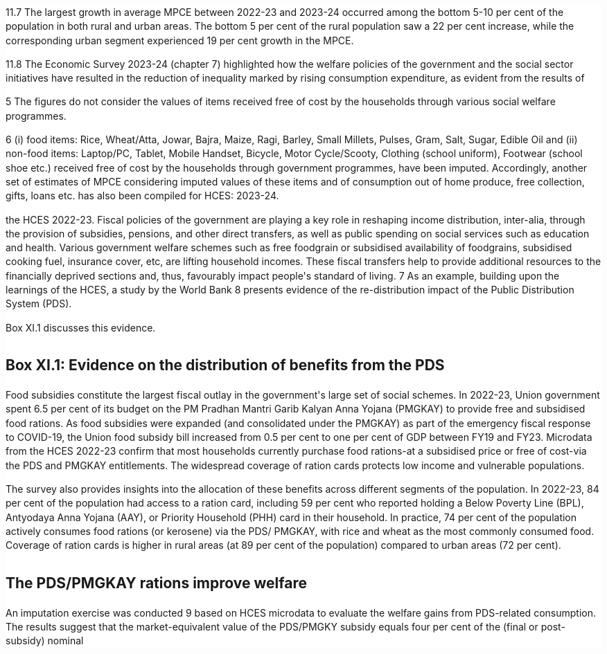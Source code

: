 11.7    The  largest  growth  in  average  MPCE  between  2022-23 and 2023-24 occurred among the bottom 5-10 per cent  of  the  population  in  both  rural  and  urban  areas. The bottom 5 per cent of the rural population saw a 22 per cent increase, while the corresponding urban segment experienced 19 per cent growth in the MPCE.

11.8  The Economic Survey 2023-24 (chapter 7) highlighted how the welfare policies of the government and the social sector initiatives have resulted in the reduction of inequality marked by rising consumption expenditure, as evident from the results of

5  The figures do not consider the values of items received free of cost by the households through various social welfare programmes.

6  (i) food items: Rice, Wheat/Atta, Jowar, Bajra, Maize, Ragi, Barley, Small Millets, Pulses, Gram, Salt, Sugar, Edible Oil and (ii) non-food items: Laptop/PC, Tablet, Mobile Handset, Bicycle, Motor Cycle/Scooty, Clothing (school uniform), Footwear (school shoe etc.) received free of cost by the households through government programmes, have been imputed. Accordingly, another set of estimates of MPCE considering imputed values of these items and of consumption out of home produce, free collection, gifts, loans etc. has also been compiled for HCES: 2023-24.

the HCES 2022-23. Fiscal policies of the government are playing a key role in reshaping income distribution, inter-alia, through the provision of subsidies, pensions, and other direct transfers, as well as public spending on social services such as education and health.  Various  government  welfare  schemes  such  as  free  foodgrain  or  subsidised availability  of  foodgrains,  subsidised  cooking  fuel,  insurance  cover,  etc,  are  lifting household incomes. These fiscal transfers help to provide additional resources to the financially deprived sections and, thus, favourably impact people's standard of living. 7 As an example, building upon the learnings of the HCES, a study by the World Bank 8 presents evidence of the re-distribution impact of the Public Distribution System (PDS).

Box XI.1 discusses this evidence.

## Box XI.1:  Evidence on the distribution of benefits from the PDS

Food subsidies constitute the largest fiscal outlay in the government's large set of social schemes. In 2022-23, Union government spent 6.5 per cent of its budget on the PM Pradhan Mantri Garib Kalyan Anna Yojana (PMGKAY) to provide free and subsidised food rations. As  food  subsidies  were  expanded  (and  consolidated  under  the  PMGKAY)  as  part  of  the emergency fiscal response to COVID-19, the Union food subsidy bill increased from 0.5 per cent to one per cent of GDP between FY19 and FY23. Microdata from the HCES 2022-23 confirm that most households currently purchase food rations-at a subsidised price or free of cost-via the PDS and PMGKAY entitlements. The widespread coverage of ration cards protects low income and vulnerable populations.

The  survey  also  provides  insights  into  the  allocation  of  these  benefits  across  different segments of the population. In 2022-23, 84 per cent of the population had access to a ration card, including 59 per cent who reported holding a Below Poverty Line (BPL), Antyodaya Anna Yojana (AAY),  or  Priority  Household  (PHH)  card  in  their  household.  In  practice, 74 per cent of the population actively consumes food rations (or kerosene) via the PDS/ PMGKAY, with rice and wheat as the most commonly consumed food. Coverage of ration cards is higher in rural areas (at 89 per cent of the population) compared to urban areas (72 per cent).

## The PDS/PMGKAY rations improve welfare

An imputation exercise was conducted 9 based on HCES microdata to evaluate the welfare gains from PDS-related consumption. The results suggest that the market-equivalent value of the PDS/PMGKY subsidy equals four per cent of the (final or post-subsidy) nominal
